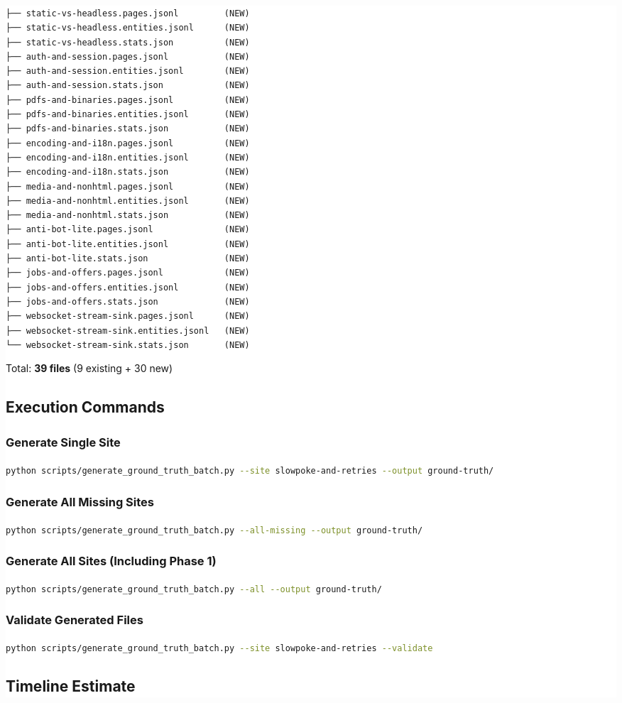 ```
├── static-vs-headless.pages.jsonl         (NEW)
├── static-vs-headless.entities.jsonl      (NEW)
├── static-vs-headless.stats.json          (NEW)
├── auth-and-session.pages.jsonl           (NEW)
├── auth-and-session.entities.jsonl        (NEW)
├── auth-and-session.stats.json            (NEW)
├── pdfs-and-binaries.pages.jsonl          (NEW)
├── pdfs-and-binaries.entities.jsonl       (NEW)
├── pdfs-and-binaries.stats.json           (NEW)
├── encoding-and-i18n.pages.jsonl          (NEW)
├── encoding-and-i18n.entities.jsonl       (NEW)
├── encoding-and-i18n.stats.json           (NEW)
├── media-and-nonhtml.pages.jsonl          (NEW)
├── media-and-nonhtml.entities.jsonl       (NEW)
├── media-and-nonhtml.stats.json           (NEW)
├── anti-bot-lite.pages.jsonl              (NEW)
├── anti-bot-lite.entities.jsonl           (NEW)
├── anti-bot-lite.stats.json               (NEW)
├── jobs-and-offers.pages.jsonl            (NEW)
├── jobs-and-offers.entities.jsonl         (NEW)
├── jobs-and-offers.stats.json             (NEW)
├── websocket-stream-sink.pages.jsonl      (NEW)
├── websocket-stream-sink.entities.jsonl   (NEW)
└── websocket-stream-sink.stats.json       (NEW)
```

Total: **39 files** (9 existing + 30 new)

## Execution Commands

### Generate Single Site
```bash
python scripts/generate_ground_truth_batch.py --site slowpoke-and-retries --output ground-truth/
```

### Generate All Missing Sites
```bash
python scripts/generate_ground_truth_batch.py --all-missing --output ground-truth/
```

### Generate All Sites (Including Phase 1)
```bash
python scripts/generate_ground_truth_batch.py --all --output ground-truth/
```

### Validate Generated Files
```bash
python scripts/generate_ground_truth_batch.py --site slowpoke-and-retries --validate
```

## Timeline Estimate
